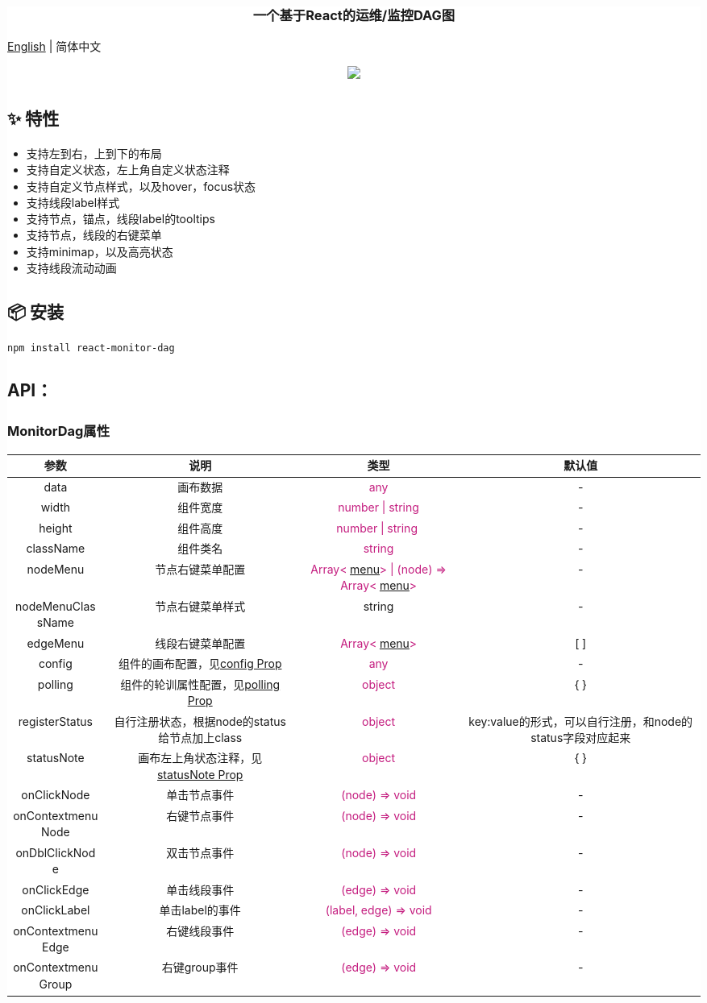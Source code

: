 <h3 align="center">
  一个基于React的运维/监控DAG图
</h3>

[English](./README.en-US.md) | 简体中文

<p align="center">
  <img width="100%" src="https://img.alicdn.com/imgextra/i2/O1CN01eJigoL1gd9tjRSvdi_!!6000000004164-1-tps-1665-826.gif">
</p>

## ✨ 特性

* 支持左到右，上到下的布局
* 支持自定义状态，左上角自定义状态注释
* 支持自定义节点样式，以及hover，focus状态
* 支持线段label样式
* 支持节点，锚点，线段label的tooltips
* 支持节点，线段的右键菜单
* 支持minimap，以及高亮状态
* 支持线段流动动画

## 📦 安装

``` 
npm install react-monitor-dag
```

## API<a name='canvas-attr'></a>：

### <b>MonitorDag属性</b>

|        参数       |                       说明                      |                               类型                              |                       默认值                       |
|:-----------------:|:-----------------------------------------------:|:---------------------------------------------------------------:|:-------------------------------------------------:|
|        data       |                     画布数据                     |                 <font color="c41d7f">any</font>                 |                         -                         |
|       width       |                     组件宽度                     |         <font color="c41d7f">number &#124; string</font>        |                         -                         |
|       height      |                     组件高度                     |        <font color="c41d7f">number &#124; string </font>        |                         -                         |
|     className     |                     组件类名                     |                <font color="c41d7f">string</font>               |                         -                         |
|      nodeMenu     |                  节点右键菜单配置                 | <font color="c41d7f">Array&#60; [menu](#menu-type)&#62;  &#124; (node) => Array&#60; [menu](#menu-type)&#62;</font>  |    -                    |
|      nodeMenuClassName     |  节点右键菜单样式   |  string |    -                     |
|      edgeMenu     |                  线段右键菜单配置                 | <font color="c41d7f">Array&#60; [menu](#menu-type)&#62; </font> |                        [ ]                        |
|       config      |      组件的画布配置，见[config Prop](#config)      |                 <font color="c41d7f">any </font>                |                         -                         |
|      polling      |    组件的轮训属性配置，见[polling Prop](#polling)   |                <font color="c41d7f">object</font>               |                        { }                        |
|   registerStatus  |     自行注册状态，根据node的status给节点加上class    |                <font color="c41d7f">object</font>               | key:value的形式，可以自行注册，和node的status字段对应起来 |
|     statusNote    | 画布左上角状态注释，见[statusNote Prop](#statusNote) |                <font color="c41d7f">object</font>               |                        { }                        |
|    onClickNode    |                    单击节点事件                   |            <font color="c41d7f">(node) => void</font>           |                         -                         |
| onContextmenuNode |                    右键节点事件                   |            <font color="c41d7f">(node) => void</font>           |                         -                         |
|   onDblClickNode  |                    双击节点事件                   |            <font color="c41d7f">(node) => void</font>           |                         -                         |
|    onClickEdge    |                    单击线段事件                   |            <font color="c41d7f">(edge) => void</font>           |                         -                         |
|    onClickLabel   |                  单击label的事件                 |        <font color="c41d7f">(label, edge) => void</font>        |                         -                         |
| onContextmenuEdge |                    右键线段事件                   |            <font color="c41d7f">(edge) => void</font>           |                         -                         |
| onContextmenuGroup |                    右键group事件                   |            <font color="c41d7f">(edge) => void</font>           |                         -                         |